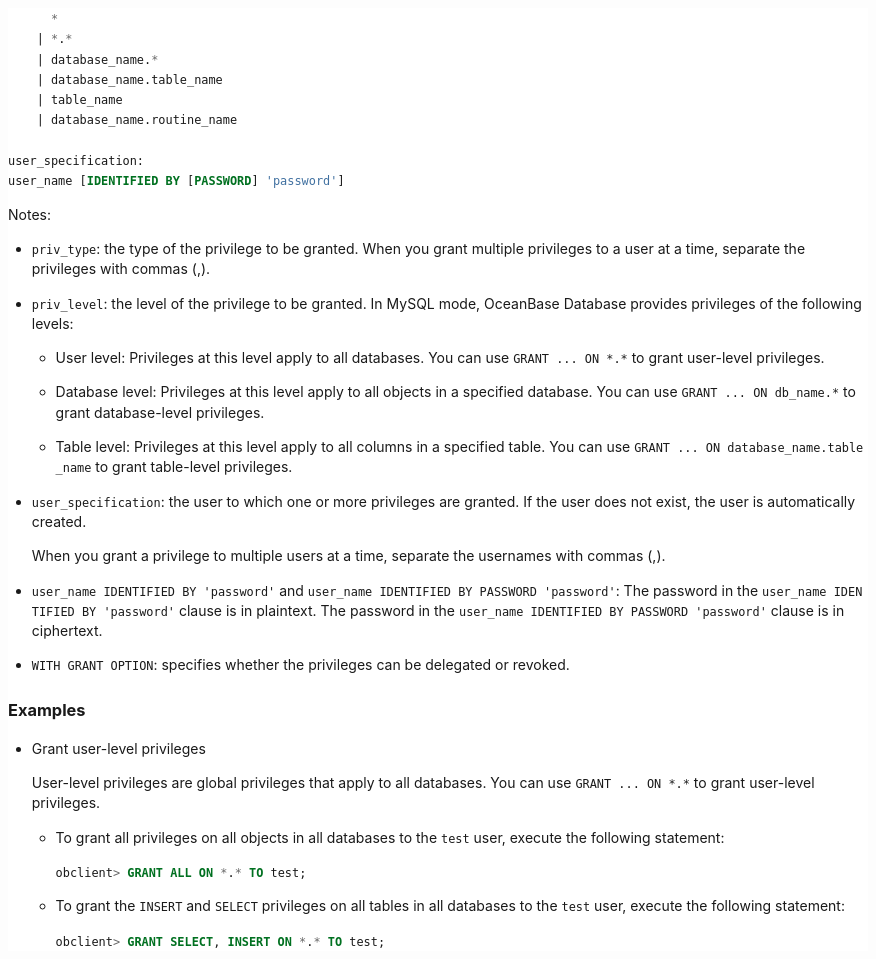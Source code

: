 ```sql
      *
    | *.*
    | database_name.*
    | database_name.table_name
    | table_name
    | database_name.routine_name

user_specification:
user_name [IDENTIFIED BY [PASSWORD] 'password']
```

Notes:

* `priv_type`: the type of the privilege to be granted. When you grant multiple privileges to a user at a time, separate the privileges with commas (,).

* `priv_level`: the level of the privilege to be granted. In MySQL mode, OceanBase Database provides privileges of the following levels:

   * User level: Privileges at this level apply to all databases. You can use `GRANT ... ON *.*` to grant user-level privileges.

   * Database level: Privileges at this level apply to all objects in a specified database. You can use `GRANT ... ON db_name.*` to grant database-level privileges.

   * Table level: Privileges at this level apply to all columns in a specified table. You can use `GRANT ... ON database_name.table_name` to grant table-level privileges.

* `user_specification`: the user to which one or more privileges are granted. If the user does not exist, the user is automatically created.

   When you grant a privilege to multiple users at a time, separate the usernames with commas (,).

* `user_name IDENTIFIED BY 'password'` and `user_name IDENTIFIED BY PASSWORD 'password'`: The password in the `user_name IDENTIFIED BY 'password'` clause is in plaintext. The password in the `user_name IDENTIFIED BY PASSWORD 'password'` clause is in ciphertext.

* `WITH GRANT OPTION`: specifies whether the privileges can be delegated or revoked.

### Examples

* Grant user-level privileges

   User-level privileges are global privileges that apply to all databases. You can use `GRANT ... ON *.*` to grant user-level privileges.

   * To grant all privileges on all objects in all databases to the `test` user, execute the following statement:

      ```sql
      obclient> GRANT ALL ON *.* TO test;
      ```

   * To grant the `INSERT` and `SELECT` privileges on all tables in all databases to the `test` user, execute the following statement:

      ```sql
      obclient> GRANT SELECT, INSERT ON *.* TO test;
      ```
